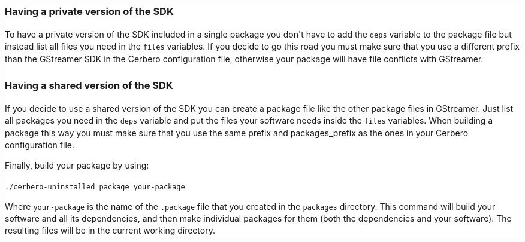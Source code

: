 ### Having a private version of the SDK

To have a private version of the SDK included in a single package you
don't have to add the `deps` variable to the package file but instead
list all files you need in the `files` variables. If you decide to go
this road you must make sure that you use a different prefix than the
GStreamer SDK in the Cerbero configuration file, otherwise your package
will have file conflicts with GStreamer.

### Having a shared version of the SDK

If you decide to use a shared version of the SDK you can create a
package file like the other package files in GStreamer. Just
list all packages you need in the `deps` variable and put the files your
software needs inside the `files` variables. When building a package
this way you must make sure that you use the same prefix and
packages\_prefix as the ones in your Cerbero configuration file.

Finally, build your package by using:

``` bash
./cerbero-uninstalled package your-package 
```

Where `your-package` is the name of the `.package` file that you created
in the `packages` directory. This command will build your software and
all its dependencies, and then make individual packages for them (both
the dependencies and your software). The resulting files will be in the
current working directory.


 [warning]: images/icons/emoticons/warning.png